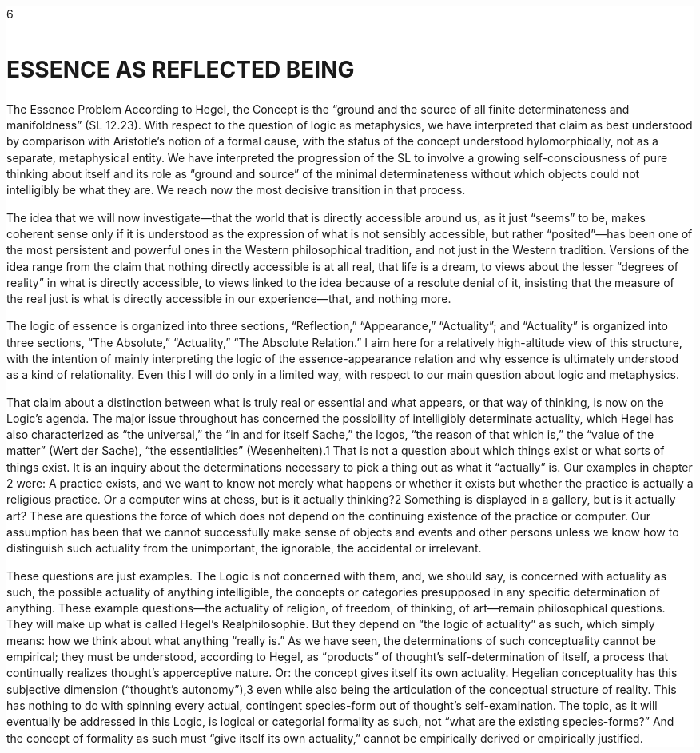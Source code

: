 6
# ESSENCE AS REFLECTED BEING
The Essence Problem
According to Hegel, the Concept is the “ground and the source of all finite determinateness and manifoldness” (SL 12.23). With respect to the question of logic as metaphysics, we have interpreted that claim as best understood by comparison with Aristotle’s notion of a formal cause, with the status of the concept understood hylomorphically, not as a separate, metaphysical entity. We have interpreted the progression of the SL to involve a growing self-consciousness of pure thinking about itself and its role as “ground and source” of the minimal determinateness without which objects could not intelligibly be what they are. We reach now the most decisive transition in that process.

The idea that we will now investigate—that the world that is directly accessible around us, as it just “seems” to be, makes coherent sense only if it is understood as the expression of what is not sensibly accessible, but rather “posited”—has been one of the most persistent and powerful ones in the Western philosophical tradition, and not just in the Western tradition. Versions of the idea range from the claim that nothing directly accessible is at all real, that life is a dream, to views about the lesser “degrees of reality” in what is directly accessible, to views linked to the idea because of a resolute denial of it, insisting that the measure of the real just is what is directly accessible in our experience—that, and nothing more.

The logic of essence is organized into three sections, “Reflection,” “Appearance,” “Actuality”; and “Actuality” is organized into three sections, “The Absolute,” “Actuality,” “The Absolute Relation.” I aim here for a relatively high-altitude view of this structure, with the intention of mainly interpreting the logic of the essence-appearance relation and why essence is ultimately understood as a kind of relationality. Even this I will do only in a limited way, with respect to our main question about logic and metaphysics.

That claim about a distinction between what is truly real or essential and what appears, or that way of thinking, is now on the Logic’s agenda. The major issue throughout has concerned the possibility of intelligibly determinate actuality, which Hegel has also characterized as “the universal,” the “in and for itself Sache,” the logos, “the reason of that which is,” the “value of the matter” (Wert der Sache), “the essentialities” (Wesenheiten).1 That is not a question about which things exist or what sorts of things exist. It is an inquiry about the determinations necessary to pick a thing out as what it “actually” is. Our examples in chapter 2 were: A practice exists, and we want to know not merely what happens or whether it exists but whether the practice is actually a religious practice. Or a computer wins at chess, but is it actually thinking?2 Something is displayed in a gallery, but is it actually art? These are questions the force of which does not depend on the continuing existence of the practice or computer. Our assumption has been that we cannot successfully make sense of objects and events and other persons unless we know how to distinguish such actuality from the unimportant, the ignorable, the accidental or irrelevant.

These questions are just examples. The Logic is not concerned with them, and, we should say, is concerned with actuality as such, the possible actuality of anything intelligible, the concepts or categories presupposed in any specific determination of anything. These example questions—the actuality of religion, of freedom, of thinking, of art—remain philosophical questions. They will make up what is called Hegel’s Realphilosophie. But they depend on “the logic of actuality” as such, which simply means: how we think about what anything “really is.” As we have seen, the determinations of such conceptuality cannot be empirical; they must be understood, according to Hegel, as “products” of thought’s self-determination of itself, a process that continually realizes thought’s apperceptive nature. Or: the concept gives itself its own actuality. Hegelian conceptuality has this subjective dimension (“thought’s autonomy”),3 even while also being the articulation of the conceptual structure of reality. This has nothing to do with spinning every actual, contingent species-form out of thought’s self-examination. The topic, as it will eventually be addressed in this Logic, is logical or categorial formality as such, not “what are the existing species-forms?” And the concept of formality as such must “give itself its own actuality,” cannot be empirically derived or empirically justified.
